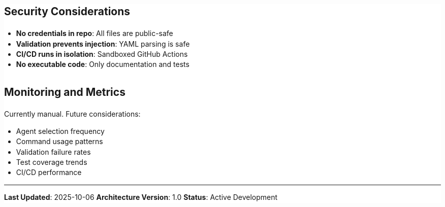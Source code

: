 ## Security Considerations

- **No credentials in repo**: All files are public-safe
- **Validation prevents injection**: YAML parsing is safe
- **CI/CD runs in isolation**: Sandboxed GitHub Actions
- **No executable code**: Only documentation and tests

## Monitoring and Metrics

Currently manual. Future considerations:
- Agent selection frequency
- Command usage patterns
- Validation failure rates
- Test coverage trends
- CI/CD performance

---

**Last Updated**: 2025-10-06
**Architecture Version**: 1.0
**Status**: Active Development
